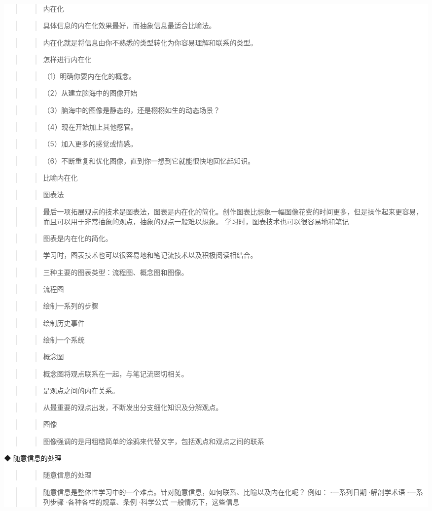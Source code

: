 >> 内在化

>> 具体信息的内在化效果最好，而抽象信息最适合比喻法。

>> 内在化就是将信息由你不熟悉的类型转化为你容易理解和联系的类型。

>> 怎样进行内在化

>> （1）明确你要内在化的概念。

>> （2）从建立脑海中的图像开始

>> （3）脑海中的图像是静态的，还是栩栩如生的动态场景？

>> （4）现在开始加上其他感官。

>> （5）加入更多的感觉或情感。

>> （6）不断重复和优化图像，直到你一想到它就能很快地回忆起知识。

>> 比喻内在化

>> 图表法

>> 最后一项拓展观点的技术是图表法，图表是内在化的简化。创作图表比想象一幅图像花费的时间更多，但是操作起来更容易，而且可以用于非常抽象的观点，抽象的观点一般难以想象。
学习时，图表技术也可以很容易地和笔记

>> 图表是内在化的简化。

>> 学习时，图表技术也可以很容易地和笔记流技术以及积极阅读相结合。

>> 三种主要的图表类型：流程图、概念图和图像。

>> 流程图

>> 绘制一系列的步骤

>> 绘制历史事件

>> 绘制一个系统

>> 概念图

>> 概念图将观点联系在一起，与笔记流密切相关。

>> 是观点之间的内在关系。

>> 从最重要的观点出发，不断发出分支细化知识及分解观点。

>> 图像

>> 图像强调的是用粗糙简单的涂鸦来代替文字，包括观点和观点之间的联系


◆ 随意信息的处理

>> 随意信息的处理

>> 随意信息是整体性学习中的一个难点。针对随意信息，如何联系、比喻以及内在化呢？
例如：
·一系列日期
·解剖学术语
·一系列步骤
·各种各样的规章、条例
·科学公式
一般情况下，这些信息
